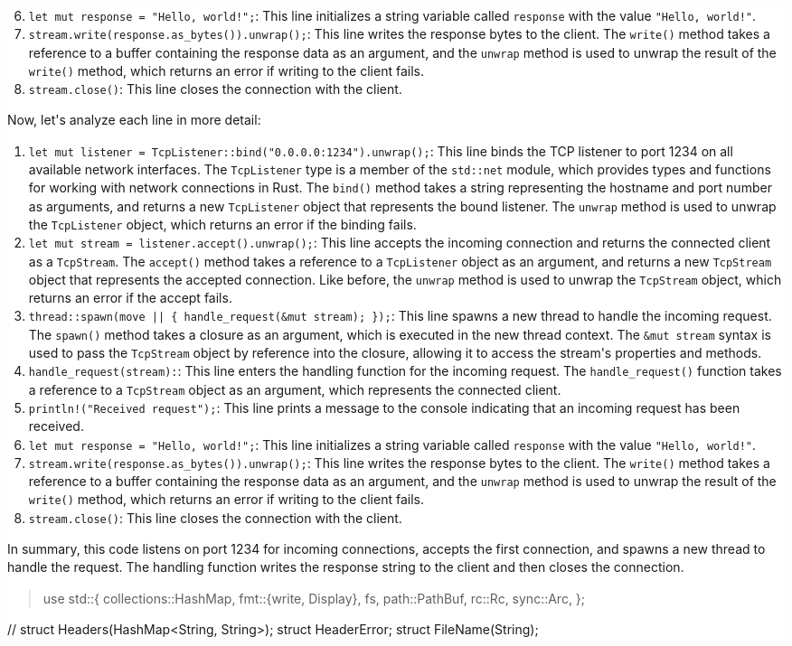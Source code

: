6. `let mut response = "Hello, world!";`: This line initializes a string variable called `response` with the value `"Hello, world!"`.
7. `stream.write(response.as_bytes()).unwrap();`: This line writes the response bytes to the client. The `write()` method takes a reference to a buffer containing the response data as an argument, and the `unwrap` method is used to unwrap the result of the `write()` method, which returns an error if writing to the client fails.
8. `stream.close()`: This line closes the connection with the client.

Now, let's analyze each line in more detail:

1. `let mut listener = TcpListener::bind("0.0.0.0:1234").unwrap();`: This line binds the TCP listener to port 1234 on all available network interfaces. The `TcpListener` type is a member of the `std::net` module, which provides types and functions for working with network connections in Rust. The `bind()` method takes a string representing the hostname and port number as arguments, and returns a new `TcpListener` object that represents the bound listener. The `unwrap` method is used to unwrap the `TcpListener` object, which returns an error if the binding fails.
2. `let mut stream = listener.accept().unwrap();`: This line accepts the incoming connection and returns the connected client as a `TcpStream`. The `accept()` method takes a reference to a `TcpListener` object as an argument, and returns a new `TcpStream` object that represents the accepted connection. Like before, the `unwrap` method is used to unwrap the `TcpStream` object, which returns an error if the accept fails.
3. `thread::spawn(move || { handle_request(&mut stream); });`: This line spawns a new thread to handle the incoming request. The `spawn()` method takes a closure as an argument, which is executed in the new thread context. The `&mut stream` syntax is used to pass the `TcpStream` object by reference into the closure, allowing it to access the stream's properties and methods.
4. `handle_request(stream):`: This line enters the handling function for the incoming request. The `handle_request()` function takes a reference to a `TcpStream` object as an argument, which represents the connected client.
5. `println!("Received request");`: This line prints a message to the console indicating that an incoming request has been received.
6. `let mut response = "Hello, world!";`: This line initializes a string variable called `response` with the value `"Hello, world!"`.
7. `stream.write(response.as_bytes()).unwrap();`: This line writes the response bytes to the client. The `write()` method takes a reference to a buffer containing the response data as an argument, and the `unwrap` method is used to unwrap the result of the `write()` method, which returns an error if writing to the client fails.
8. `stream.close()`: This line closes the connection with the client.

In summary, this code listens on port 1234 for incoming connections, accepts the first connection, and spawns a new thread to handle the request. The handling function writes the response string to the client and then closes the connection.
> use std::{
    collections::HashMap,
    fmt::{write, Display},
    fs,
    path::PathBuf,
    rc::Rc,
    sync::Arc,
};

// struct Headers(HashMap<String, String>);
struct HeaderError;
struct FileName(String);
